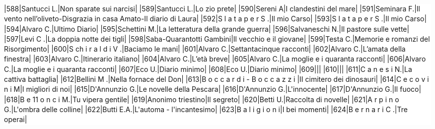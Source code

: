 |588|Santucci L.|Non sparate sui narcisi|
|589|Santucci L.|Lo zio prete|
|590|Sereni A|I clandestini del mare|
|591|Seminara F.|Il vento nell’oliveto-Disgrazia in casa Amato-Il diario di Laura|
|592|S l a t a p e r  S .|Il mio Carso|
|593|S l a t a p e r  S .|Il mio Carso|
|594|Alvaro C.|Ultimo Diario|
|595|Schettini M.|La letteratura della grande guerra|
|596|Salvaneschi N.|Il pastore sulle vette|
|597|Levi C .|La doppia notte dei tigli|
|598|Saba-Quarantotti Gambini|Il vecchio e il giovane|
|599|Testa C.|Memorie e romanzi del Risorgimento|
|600|S ch i r a l d i V .|Baciamo le mani|
|601|Alvaro C.|Settantacinque racconti|
|602|Alvaro C.|L’amata della finestra|
|603|Alvaro C.|Itinerario italiano|
|604|Alvaro C.|L’età breve|
|605|Alvaro C.|La moglie e i quaranta racconti|
|606|Alvaro C.|La moglie e i quaranta racconti|
|607|Eco U.|Diario minimo|
|608|Eco U.|Diario minimo|
|609|||
|610|||
|611|C a n e s i N.|La cattiva battaglia|
|612|Bellini M .|Nella fornace del Don|
|613|B o c c a r d i - B o c c a z z i   |II cimitero dei dinosauri|
|614|C e c o v i n i M|I migliori di noi|
|615|D'Annunzio G.|Le novelle della Pescara|
|616|D'Annunzio G.|L'innocente|
|617|D'Annunzio G.|Il fuoco|
|618|B e 11 o n c i M.|Tu vipera gentile|
|619|Anonimo triestino|Il segreto|
|620|Betti U.|Raccolta di novelle|
|621|A r p i n o G.|L'ombra delle colline|
|622|Butti E.A.|L'automa - l'incantesimo|
|623|B a l i g i o n i|I bei momenti|
|624|B e r n a r i C .|Tre operai|